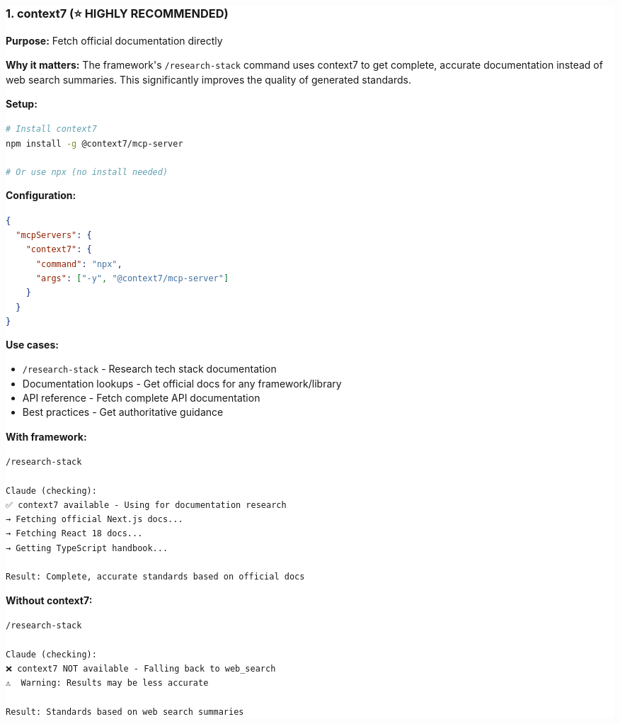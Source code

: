 ### 1. context7 (⭐ HIGHLY RECOMMENDED)

**Purpose:** Fetch official documentation directly

**Why it matters:** The framework's `/research-stack` command uses context7 to get complete, accurate documentation instead of web search summaries. This significantly improves the quality of generated standards.

**Setup:**
```bash
# Install context7
npm install -g @context7/mcp-server

# Or use npx (no install needed)
```

**Configuration:**
```json
{
  "mcpServers": {
    "context7": {
      "command": "npx",
      "args": ["-y", "@context7/mcp-server"]
    }
  }
}
```

**Use cases:**
- `/research-stack` - Research tech stack documentation
- Documentation lookups - Get official docs for any framework/library
- API reference - Fetch complete API documentation
- Best practices - Get authoritative guidance

**With framework:**
```
/research-stack

Claude (checking):
✅ context7 available - Using for documentation research
→ Fetching official Next.js docs...
→ Fetching React 18 docs...
→ Getting TypeScript handbook...

Result: Complete, accurate standards based on official docs
```

**Without context7:**
```
/research-stack

Claude (checking):
❌ context7 NOT available - Falling back to web_search
⚠️  Warning: Results may be less accurate

Result: Standards based on web search summaries
```
